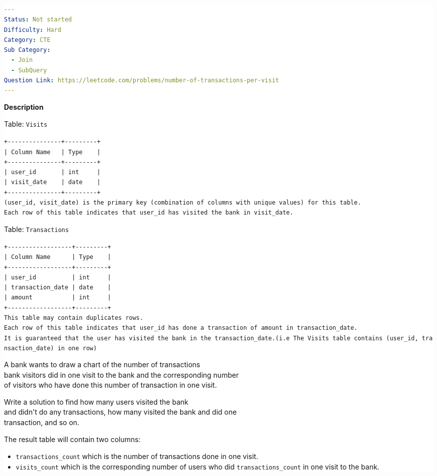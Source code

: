 ```yaml
---
Status: Not started
Difficulty: Hard
Category: CTE
Sub Category:
  - Join
  - SubQuery
Question Link: https://leetcode.com/problems/number-of-transactions-per-visit
---
```

**Description**

Table: `Visits`

```Plain
+---------------+---------+
| Column Name   | Type    |
+---------------+---------+
| user_id       | int     |
| visit_date    | date    |
+---------------+---------+
(user_id, visit_date) is the primary key (combination of columns with unique values) for this table.
Each row of this table indicates that user_id has visited the bank in visit_date.
```

Table: `Transactions`

```Plain
+------------------+---------+
| Column Name      | Type    |
+------------------+---------+
| user_id          | int     |
| transaction_date | date    |
| amount           | int     |
+------------------+---------+
This table may contain duplicates rows.
Each row of this table indicates that user_id has done a transaction of amount in transaction_date.
It is guaranteed that the user has visited the bank in the transaction_date.(i.e The Visits table contains (user_id, transaction_date) in one row)
```

A bank wants to draw a chart of the number of transactions  
bank visitors did in one visit to the bank and the corresponding number  
of visitors who have done this number of transaction in one visit.  

Write a solution to find how many users visited the bank  
and didn't do any transactions, how many visited the bank and did one  
transaction, and so on.  

The result table will contain two columns:

- `transactions_count` which is the number of transactions done in one visit.
- `visits_count` which is the corresponding number of users who did `transactions_count` in one visit to the bank.
